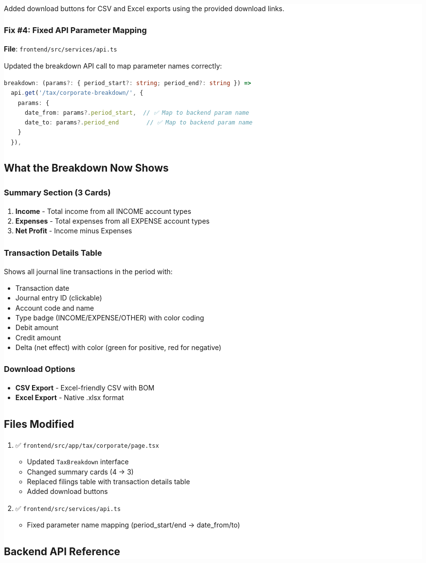 Added download buttons for CSV and Excel exports using the provided download links.

### Fix #4: Fixed API Parameter Mapping
**File**: `frontend/src/services/api.ts`

Updated the breakdown API call to map parameter names correctly:
```typescript
breakdown: (params?: { period_start?: string; period_end?: string }) => 
  api.get('/tax/corporate-breakdown/', { 
    params: {
      date_from: params?.period_start,  // ✅ Map to backend param name
      date_to: params?.period_end        // ✅ Map to backend param name
    }
  }),
```

## What the Breakdown Now Shows

### Summary Section (3 Cards)
1. **Income** - Total income from all INCOME account types
2. **Expenses** - Total expenses from all EXPENSE account types  
3. **Net Profit** - Income minus Expenses

### Transaction Details Table
Shows all journal line transactions in the period with:
- Transaction date
- Journal entry ID (clickable)
- Account code and name
- Type badge (INCOME/EXPENSE/OTHER) with color coding
- Debit amount
- Credit amount
- Delta (net effect) with color (green for positive, red for negative)

### Download Options
- **CSV Export** - Excel-friendly CSV with BOM
- **Excel Export** - Native .xlsx format

## Files Modified

1. ✅ `frontend/src/app/tax/corporate/page.tsx`
   - Updated `TaxBreakdown` interface
   - Changed summary cards (4 → 3)
   - Replaced filings table with transaction details table
   - Added download buttons

2. ✅ `frontend/src/services/api.ts`
   - Fixed parameter name mapping (period_start/end → date_from/to)

## Backend API Reference

